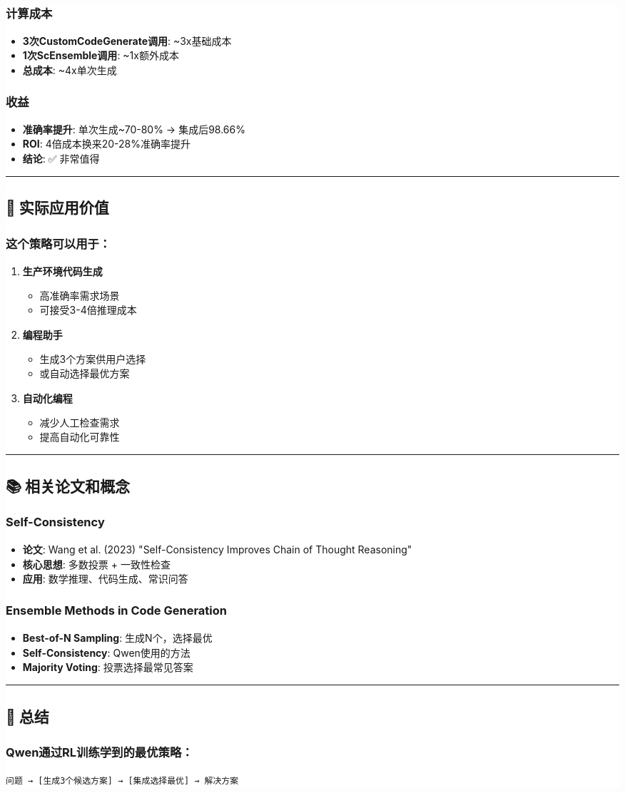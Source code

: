 ### 计算成本
- **3次CustomCodeGenerate调用**: ~3x基础成本
- **1次ScEnsemble调用**: ~1x额外成本
- **总成本**: ~4x单次生成

### 收益
- **准确率提升**: 单次生成~70-80% → 集成后98.66%
- **ROI**: 4倍成本换来20-28%准确率提升
- **结论**: ✅ 非常值得

---

## 🚀 实际应用价值

### 这个策略可以用于：
1. **生产环境代码生成**
   - 高准确率需求场景
   - 可接受3-4倍推理成本

2. **编程助手**
   - 生成3个方案供用户选择
   - 或自动选择最优方案

3. **自动化编程**
   - 减少人工检查需求
   - 提高自动化可靠性

---

## 📚 相关论文和概念

### Self-Consistency
- **论文**: Wang et al. (2023) "Self-Consistency Improves Chain of Thought Reasoning"
- **核心思想**: 多数投票 + 一致性检查
- **应用**: 数学推理、代码生成、常识问答

### Ensemble Methods in Code Generation
- **Best-of-N Sampling**: 生成N个，选择最优
- **Self-Consistency**: Qwen使用的方法
- **Majority Voting**: 投票选择最常见答案

---

## 🎉 总结

### Qwen通过RL训练学到的最优策略：

```
问题 → [生成3个候选方案] → [集成选择最优] → 解决方案
```
